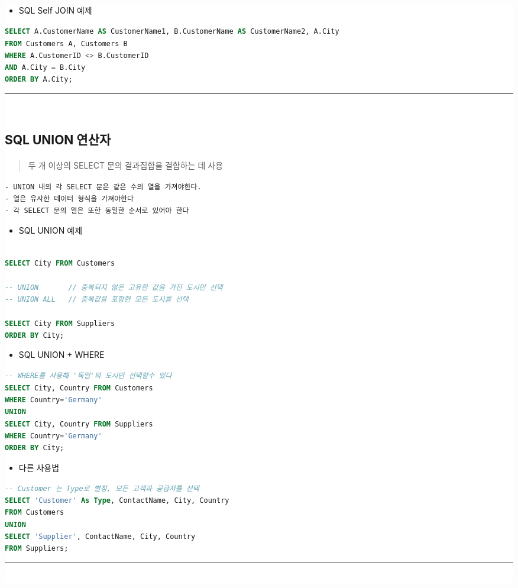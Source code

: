 * SQL Self JOIN 예제
```SQL
SELECT A.CustomerName AS CustomerName1, B.CustomerName AS CustomerName2, A.City
FROM Customers A, Customers B
WHERE A.CustomerID <> B.CustomerID
AND A.City = B.City
ORDER BY A.City;
```

---
<br>

## SQL UNION 연산자
>두 개 이상의 SELECT 문의 결과집합을 결합하는 데 사용
```
- UNION 내의 각 SELECT 문은 같은 수의 열을 가져야한다.
- 열은 유사한 데이터 형식을 가져야한다
- 각 SELECT 문의 열은 또한 동일한 순서로 있어야 한다
```

* SQL UNION 예제
```SQL

SELECT City FROM Customers

-- UNION       // 중복되지 않은 고유한 값을 가진 도시만 선택
-- UNION ALL   // 중복값을 포함한 모든 도시를 선택

SELECT City FROM Suppliers
ORDER BY City;
```



* SQL UNION + WHERE
```SQL
-- WHERE를 사용해 '독일'의 도시만 선택할수 있다
SELECT City, Country FROM Customers
WHERE Country='Germany'
UNION
SELECT City, Country FROM Suppliers
WHERE Country='Germany'
ORDER BY City;
```

* 다른 사용법
```SQL
-- Customer 는 Type로 별칭, 모든 고객과 공급자를 선택
SELECT 'Customer' As Type, ContactName, City, Country
FROM Customers
UNION
SELECT 'Supplier', ContactName, City, Country
FROM Suppliers;
```
---
<br>
